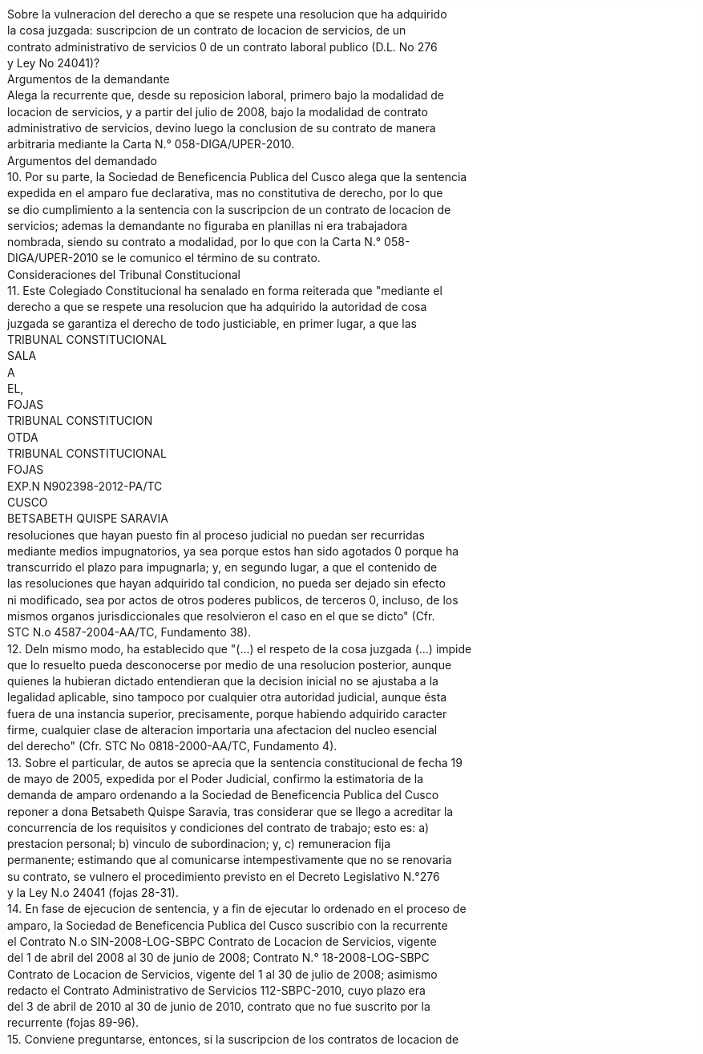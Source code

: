 Sobre la vulneracion del derecho a que se respete una resolucion que ha adquirido  
la cosa juzgada: suscripcion de un contrato de locacion de servicios, de un  
contrato administrativo de servicios 0 de un contrato laboral publico (D.L. No 276  
y Ley No 24041)?  
Argumentos de la demandante  
Alega la recurrente que, desde su reposicion laboral, primero bajo la modalidad de  
locacion de servicios, y a partir del julio de 2008, bajo la modalidad de contrato  
administrativo de servicios, devino luego la conclusion de su contrato de manera  
arbitraria mediante la Carta N.° 058-DIGA/UPER-2010.  
Argumentos del demandado  
10. Por su parte, la Sociedad de Beneficencia Publica del Cusco alega que la sentencia  
expedida en el amparo fue declarativa, mas no constitutiva de derecho, por lo que  
se dio cumplimiento a la sentencia con la suscripcion de un contrato de locacion de  
servicios; ademas la demandante no figuraba en planillas ni era trabajadora  
nombrada, siendo su contrato a modalidad, por lo que con la Carta N.° 058-  
DIGA/UPER-2010 se le comunico el término de su contrato.  
Consideraciones del Tribunal Constitucional  
11. Este Colegiado Constitucional ha senalado en forma reiterada que "mediante el  
derecho a que se respete una resolucion que ha adquirido la autoridad de cosa  
juzgada se garantiza el derecho de todo justiciable, en primer lugar, a que las  
TRIBUNAL CONSTITUCIONAL  
SALA  
A  
EL,  
FOJAS  
TRIBUNAL CONSTITUCION  
OTDA  
TRIBUNAL CONSTITUCIONAL  
FOJAS  
EXP.N N902398-2012-PA/TC  
CUSCO  
BETSABETH QUISPE SARAVIA  
resoluciones que hayan puesto fin al proceso judicial no puedan ser recurridas  
mediante medios impugnatorios, ya sea porque estos han sido agotados 0 porque ha  
transcurrido el plazo para impugnarla; y, en segundo lugar, a que el contenido de  
las resoluciones que hayan adquirido tal condicion, no pueda ser dejado sin efecto  
ni modificado, sea por actos de otros poderes publicos, de terceros 0, incluso, de los  
mismos organos jurisdiccionales que resolvieron el caso en el que se dicto" (Cfr.  
STC N.o 4587-2004-AA/TC, Fundamento 38).  
12. Deln mismo modo, ha establecido que "(...) el respeto de la cosa juzgada (...) impide  
que lo resuelto pueda desconocerse por medio de una resolucion posterior, aunque  
quienes la hubieran dictado entendieran que la decision inicial no se ajustaba a la  
legalidad aplicable, sino tampoco por cualquier otra autoridad judicial, aunque ésta  
fuera de una instancia superior, precisamente, porque habiendo adquirido caracter  
firme, cualquier clase de alteracion importaria una afectacion del nucleo esencial  
del derecho" (Cfr. STC No 0818-2000-AA/TC, Fundamento 4).  
13. Sobre el particular, de autos se aprecia que la sentencia constitucional de fecha 19  
de mayo de 2005, expedida por el Poder Judicial, confirmo la estimatoria de la  
demanda de amparo ordenando a la Sociedad de Beneficencia Publica del Cusco  
reponer a dona Betsabeth Quispe Saravia, tras considerar que se llego a acreditar la  
concurrencia de los requisitos y condiciones del contrato de trabajo; esto es: a)  
prestacion personal; b) vinculo de subordinacion; y, c) remuneracion fija  
permanente; estimando que al comunicarse intempestivamente que no se renovaria  
su contrato, se vulnero el procedimiento previsto en el Decreto Legislativo N.°276  
y la Ley N.o 24041 (fojas 28-31).  
14. En fase de ejecucion de sentencia, y a fin de ejecutar lo ordenado en el proceso de  
amparo, la Sociedad de Beneficencia Publica del Cusco suscribio con la recurrente  
el Contrato N.o SIN-2008-LOG-SBPC Contrato de Locacion de Servicios, vigente  
del 1 de abril del 2008 al 30 de junio de 2008; Contrato N.° 18-2008-LOG-SBPC  
Contrato de Locacion de Servicios, vigente del 1 al 30 de julio de 2008; asimismo  
redacto el Contrato Administrativo de Servicios 112-SBPC-2010, cuyo plazo era  
del 3 de abril de 2010 al 30 de junio de 2010, contrato que no fue suscrito por la  
recurrente (fojas 89-96).  
15. Conviene preguntarse, entonces, si la suscripcion de los contratos de locacion de  